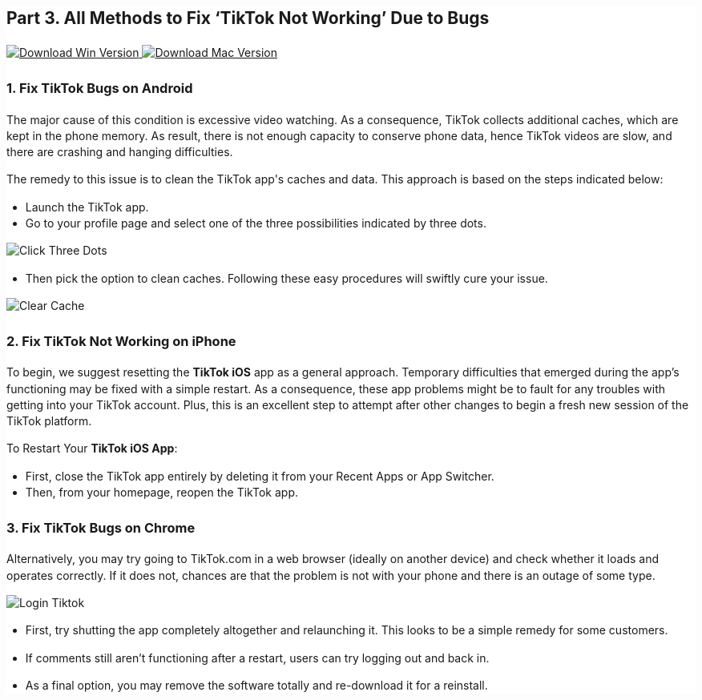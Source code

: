 ## Part 3\. All Methods to Fix ‘TikTok Not Working’ Due to Bugs

[![Download Win Version](https://images.wondershare.com/filmora/guide/download-btn-win.jpg) ](https://tools.techidaily.com/wondershare/filmora/download/) [![Download Mac Version](https://images.wondershare.com/filmora/guide/download-btn-mac.jpg) ](https://tools.techidaily.com/wondershare/filmora/download/)

### 1\. Fix TikTok Bugs on Android

The major cause of this condition is excessive video watching. As a consequence, TikTok collects additional caches, which are kept in the phone memory. As result, there is not enough capacity to conserve phone data, hence TikTok videos are slow, and there are crashing and hanging difficulties.

The remedy to this issue is to clean the TikTok app's caches and data. This approach is based on the steps indicated below:

* Launch the TikTok app.
* Go to your profile page and select one of the three possibilities indicated by three dots.

![Click Three Dots](https://images.wondershare.com/filmora/article-images/2022/03/tiktok-bugs-1.jpg)

* Then pick the option to clean caches. Following these easy procedures will swiftly cure your issue.

![Clear Cache](https://images.wondershare.com/filmora/article-images/2022/03/tiktok-bugs-2.jpg)

### 2\. Fix TikTok Not Working on iPhone

To begin, we suggest resetting the **TikTok iOS** app as a general approach. Temporary difficulties that emerged during the app’s functioning may be fixed with a simple restart. As a consequence, these app problems might be to fault for any troubles with getting into your TikTok account. Plus, this is an excellent step to attempt after other changes to begin a fresh new session of the TikTok platform.

To Restart Your **TikTok iOS App**:

* First, close the TikTok app entirely by deleting it from your Recent Apps or App Switcher.
* Then, from your homepage, reopen the TikTok app.

### 3\. Fix TikTok Bugs on Chrome

Alternatively, you may try going to TikTok.com in a web browser (ideally on another device) and check whether it loads and operates correctly. If it does not, chances are that the problem is not with your phone and there is an outage of some type.

![Login Tiktok](https://images.wondershare.com/filmora/article-images/2022/03/tiktok-bugs-3.jpg)

* First, try shutting the app completely altogether and relaunching it. This looks to be a simple remedy for some customers.

* If comments still aren’t functioning after a restart, users can try logging out and back in.
* As a final option, you may remove the software totally and re-download it for a reinstall.
